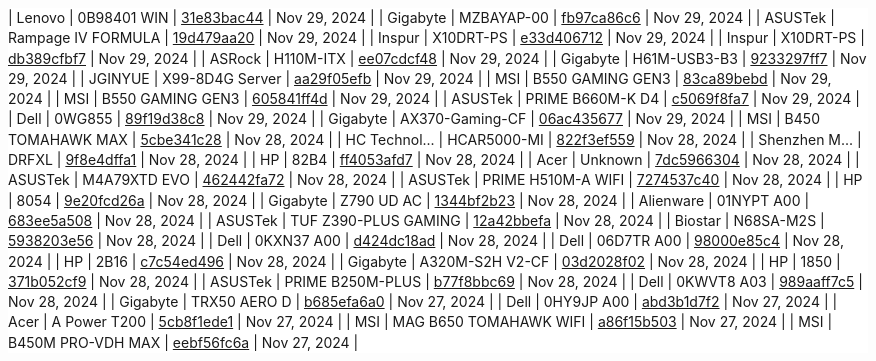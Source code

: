| Lenovo        | 0B98401 WIN                 | [31e83bac44](https://linux-hardware.org/?probe=31e83bac44) | Nov 29, 2024 |
| Gigabyte      | MZBAYAP-00                  | [fb97ca86c6](https://linux-hardware.org/?probe=fb97ca86c6) | Nov 29, 2024 |
| ASUSTek       | Rampage IV FORMULA          | [19d479aa20](https://linux-hardware.org/?probe=19d479aa20) | Nov 29, 2024 |
| Inspur        | X10DRT-PS                   | [e33d406712](https://linux-hardware.org/?probe=e33d406712) | Nov 29, 2024 |
| Inspur        | X10DRT-PS                   | [db389cfbf7](https://linux-hardware.org/?probe=db389cfbf7) | Nov 29, 2024 |
| ASRock        | H110M-ITX                   | [ee07cdcf48](https://linux-hardware.org/?probe=ee07cdcf48) | Nov 29, 2024 |
| Gigabyte      | H61M-USB3-B3                | [9233297ff7](https://linux-hardware.org/?probe=9233297ff7) | Nov 29, 2024 |
| JGINYUE       | X99-8D4G Server             | [aa29f05efb](https://linux-hardware.org/?probe=aa29f05efb) | Nov 29, 2024 |
| MSI           | B550 GAMING GEN3            | [83ca89bebd](https://linux-hardware.org/?probe=83ca89bebd) | Nov 29, 2024 |
| MSI           | B550 GAMING GEN3            | [605841ff4d](https://linux-hardware.org/?probe=605841ff4d) | Nov 29, 2024 |
| ASUSTek       | PRIME B660M-K D4            | [c5069f8fa7](https://linux-hardware.org/?probe=c5069f8fa7) | Nov 29, 2024 |
| Dell          | 0WG855                      | [89f19d38c8](https://linux-hardware.org/?probe=89f19d38c8) | Nov 29, 2024 |
| Gigabyte      | AX370-Gaming-CF             | [06ac435677](https://linux-hardware.org/?probe=06ac435677) | Nov 29, 2024 |
| MSI           | B450 TOMAHAWK MAX           | [5cbe341c28](https://linux-hardware.org/?probe=5cbe341c28) | Nov 28, 2024 |
| HC Technol... | HCAR5000-MI                 | [822f3ef559](https://linux-hardware.org/?probe=822f3ef559) | Nov 28, 2024 |
| Shenzhen M... | DRFXL                       | [9f8e4dffa1](https://linux-hardware.org/?probe=9f8e4dffa1) | Nov 28, 2024 |
| HP            | 82B4                        | [ff4053afd7](https://linux-hardware.org/?probe=ff4053afd7) | Nov 28, 2024 |
| Acer          | Unknown                     | [7dc5966304](https://linux-hardware.org/?probe=7dc5966304) | Nov 28, 2024 |
| ASUSTek       | M4A79XTD EVO                | [462442fa72](https://linux-hardware.org/?probe=462442fa72) | Nov 28, 2024 |
| ASUSTek       | PRIME H510M-A WIFI          | [7274537c40](https://linux-hardware.org/?probe=7274537c40) | Nov 28, 2024 |
| HP            | 8054                        | [9e20fcd26a](https://linux-hardware.org/?probe=9e20fcd26a) | Nov 28, 2024 |
| Gigabyte      | Z790 UD AC                  | [1344bf2b23](https://linux-hardware.org/?probe=1344bf2b23) | Nov 28, 2024 |
| Alienware     | 01NYPT A00                  | [683ee5a508](https://linux-hardware.org/?probe=683ee5a508) | Nov 28, 2024 |
| ASUSTek       | TUF Z390-PLUS GAMING        | [12a42bbefa](https://linux-hardware.org/?probe=12a42bbefa) | Nov 28, 2024 |
| Biostar       | N68SA-M2S                   | [5938203e56](https://linux-hardware.org/?probe=5938203e56) | Nov 28, 2024 |
| Dell          | 0KXN37 A00                  | [d424dc18ad](https://linux-hardware.org/?probe=d424dc18ad) | Nov 28, 2024 |
| Dell          | 06D7TR A00                  | [98000e85c4](https://linux-hardware.org/?probe=98000e85c4) | Nov 28, 2024 |
| HP            | 2B16                        | [c7c54ed496](https://linux-hardware.org/?probe=c7c54ed496) | Nov 28, 2024 |
| Gigabyte      | A320M-S2H V2-CF             | [03d2028f02](https://linux-hardware.org/?probe=03d2028f02) | Nov 28, 2024 |
| HP            | 1850                        | [371b052cf9](https://linux-hardware.org/?probe=371b052cf9) | Nov 28, 2024 |
| ASUSTek       | PRIME B250M-PLUS            | [b77f8bbc69](https://linux-hardware.org/?probe=b77f8bbc69) | Nov 28, 2024 |
| Dell          | 0KWVT8 A03                  | [989aaff7c5](https://linux-hardware.org/?probe=989aaff7c5) | Nov 28, 2024 |
| Gigabyte      | TRX50 AERO D                | [b685efa6a0](https://linux-hardware.org/?probe=b685efa6a0) | Nov 27, 2024 |
| Dell          | 0HY9JP A00                  | [abd3b1d7f2](https://linux-hardware.org/?probe=abd3b1d7f2) | Nov 27, 2024 |
| Acer          | A Power T200                | [5cb8f1ede1](https://linux-hardware.org/?probe=5cb8f1ede1) | Nov 27, 2024 |
| MSI           | MAG B650 TOMAHAWK WIFI      | [a86f15b503](https://linux-hardware.org/?probe=a86f15b503) | Nov 27, 2024 |
| MSI           | B450M PRO-VDH MAX           | [eebf56fc6a](https://linux-hardware.org/?probe=eebf56fc6a) | Nov 27, 2024 |